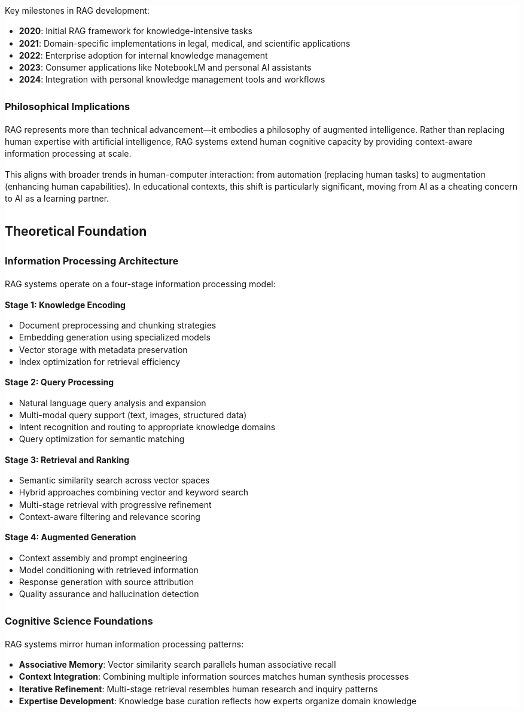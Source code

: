 Key milestones in RAG development:
- **2020**: Initial RAG framework for knowledge-intensive tasks
- **2021**: Domain-specific implementations in legal, medical, and scientific applications
- **2022**: Enterprise adoption for internal knowledge management
- **2023**: Consumer applications like NotebookLM and personal AI assistants
- **2024**: Integration with personal knowledge management tools and workflows

### Philosophical Implications

RAG represents more than technical advancement—it embodies a philosophy of augmented intelligence. Rather than replacing human expertise with artificial intelligence, RAG systems extend human cognitive capacity by providing context-aware information processing at scale.

This aligns with broader trends in human-computer interaction: from automation (replacing human tasks) to augmentation (enhancing human capabilities). In educational contexts, this shift is particularly significant, moving from AI as a cheating concern to AI as a learning partner.

## Theoretical Foundation

### Information Processing Architecture

RAG systems operate on a four-stage information processing model:

**Stage 1: Knowledge Encoding**
- Document preprocessing and chunking strategies
- Embedding generation using specialized models
- Vector storage with metadata preservation
- Index optimization for retrieval efficiency

**Stage 2: Query Processing**
- Natural language query analysis and expansion
- Multi-modal query support (text, images, structured data)
- Intent recognition and routing to appropriate knowledge domains
- Query optimization for semantic matching

**Stage 3: Retrieval and Ranking**
- Semantic similarity search across vector spaces
- Hybrid approaches combining vector and keyword search
- Multi-stage retrieval with progressive refinement
- Context-aware filtering and relevance scoring

**Stage 4: Augmented Generation**
- Context assembly and prompt engineering
- Model conditioning with retrieved information
- Response generation with source attribution
- Quality assurance and hallucination detection

### Cognitive Science Foundations

RAG systems mirror human information processing patterns:
- **Associative Memory**: Vector similarity search parallels human associative recall
- **Context Integration**: Combining multiple information sources matches human synthesis processes
- **Iterative Refinement**: Multi-stage retrieval resembles human research and inquiry patterns
- **Expertise Development**: Knowledge base curation reflects how experts organize domain knowledge
